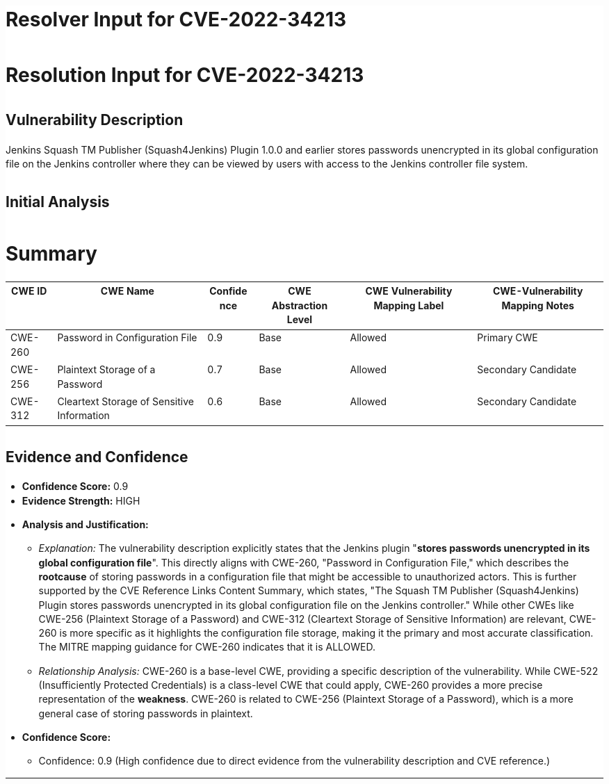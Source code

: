 # Resolver Input for CVE-2022-34213

# Resolution Input for CVE-2022-34213

## Vulnerability Description
Jenkins Squash TM Publisher (Squash4Jenkins) Plugin 1.0.0 and earlier stores passwords unencrypted in its global configuration file on the Jenkins controller where they can be viewed by users with access to the Jenkins controller file system.

## Initial Analysis
# Summary
| CWE ID | CWE Name | Confidence | CWE Abstraction Level | CWE Vulnerability Mapping Label | CWE-Vulnerability Mapping Notes |
|---|---|---|---|---|---|
| CWE-260 | Password in Configuration File | 0.9 | Base | Allowed | Primary CWE |
| CWE-256 | Plaintext Storage of a Password | 0.7 | Base | Allowed | Secondary Candidate |
| CWE-312 | Cleartext Storage of Sensitive Information | 0.6 | Base | Allowed | Secondary Candidate |

## Evidence and Confidence

*   **Confidence Score:** 0.9
*   **Evidence Strength:** HIGH

- **Analysis and Justification:**  
  - *Explanation:* The vulnerability description explicitly states that the Jenkins plugin "**stores passwords unencrypted in its global configuration file**". This directly aligns with CWE-260, "Password in Configuration File," which describes the **rootcause** of storing passwords in a configuration file that might be accessible to unauthorized actors. This is further supported by the CVE Reference Links Content Summary, which states, "The Squash TM Publisher (Squash4Jenkins) Plugin stores passwords unencrypted in its global configuration file on the Jenkins controller." While other CWEs like CWE-256 (Plaintext Storage of a Password) and CWE-312 (Cleartext Storage of Sensitive Information) are relevant, CWE-260 is more specific as it highlights the configuration file storage, making it the primary and most accurate classification. The MITRE mapping guidance for CWE-260 indicates that it is ALLOWED.

  - *Relationship Analysis:* CWE-260 is a base-level CWE, providing a specific description of the vulnerability. While CWE-522 (Insufficiently Protected Credentials) is a class-level CWE that could apply, CWE-260 provides a more precise representation of the **weakness**. CWE-260 is related to CWE-256 (Plaintext Storage of a Password), which is a more general case of storing passwords in plaintext.

- **Confidence Score:**  
  - Confidence: 0.9 (High confidence due to direct evidence from the vulnerability description and CVE reference.)

---
